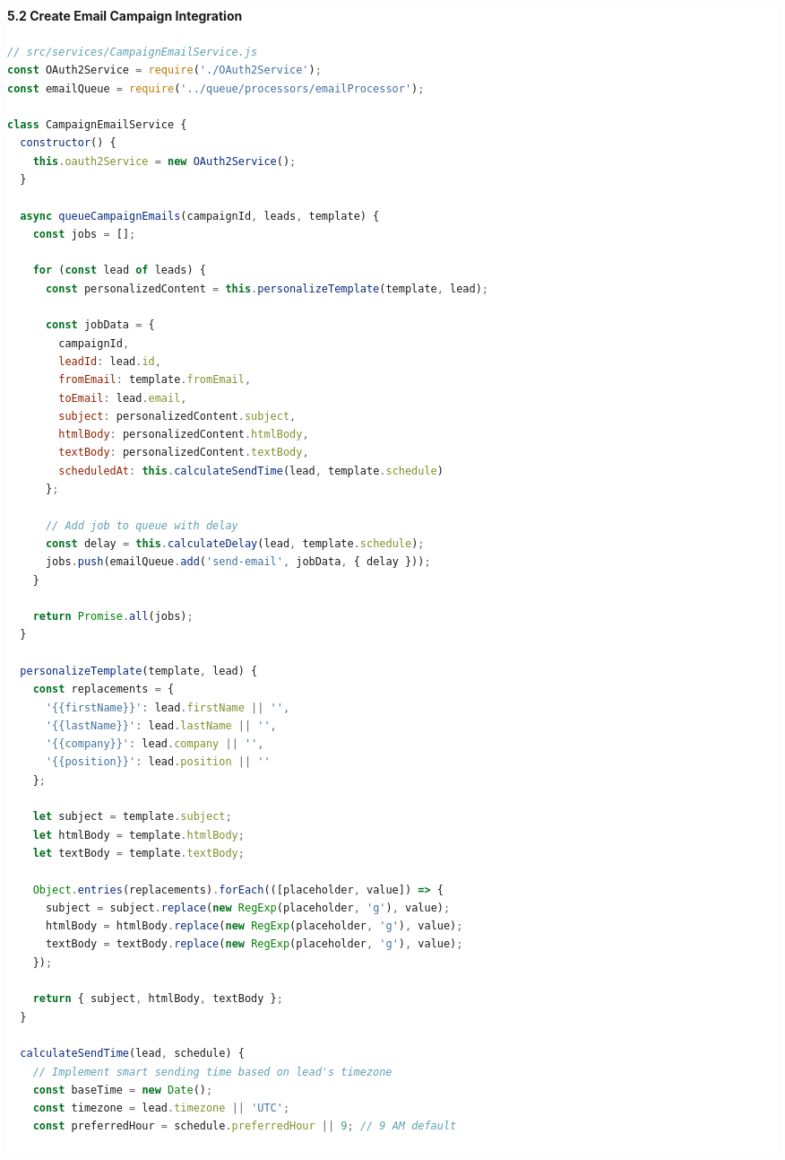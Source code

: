 #### 5.2 Create Email Campaign Integration
```javascript
// src/services/CampaignEmailService.js
const OAuth2Service = require('./OAuth2Service');
const emailQueue = require('../queue/processors/emailProcessor');

class CampaignEmailService {
  constructor() {
    this.oauth2Service = new OAuth2Service();
  }

  async queueCampaignEmails(campaignId, leads, template) {
    const jobs = [];
    
    for (const lead of leads) {
      const personalizedContent = this.personalizeTemplate(template, lead);
      
      const jobData = {
        campaignId,
        leadId: lead.id,
        fromEmail: template.fromEmail,
        toEmail: lead.email,
        subject: personalizedContent.subject,
        htmlBody: personalizedContent.htmlBody,
        textBody: personalizedContent.textBody,
        scheduledAt: this.calculateSendTime(lead, template.schedule)
      };
      
      // Add job to queue with delay
      const delay = this.calculateDelay(lead, template.schedule);
      jobs.push(emailQueue.add('send-email', jobData, { delay }));
    }
    
    return Promise.all(jobs);
  }

  personalizeTemplate(template, lead) {
    const replacements = {
      '{{firstName}}': lead.firstName || '',
      '{{lastName}}': lead.lastName || '',
      '{{company}}': lead.company || '',
      '{{position}}': lead.position || ''
    };

    let subject = template.subject;
    let htmlBody = template.htmlBody;
    let textBody = template.textBody;

    Object.entries(replacements).forEach(([placeholder, value]) => {
      subject = subject.replace(new RegExp(placeholder, 'g'), value);
      htmlBody = htmlBody.replace(new RegExp(placeholder, 'g'), value);
      textBody = textBody.replace(new RegExp(placeholder, 'g'), value);
    });

    return { subject, htmlBody, textBody };
  }

  calculateSendTime(lead, schedule) {
    // Implement smart sending time based on lead's timezone
    const baseTime = new Date();
    const timezone = lead.timezone || 'UTC';
    const preferredHour = schedule.preferredHour || 9; // 9 AM default
    
```